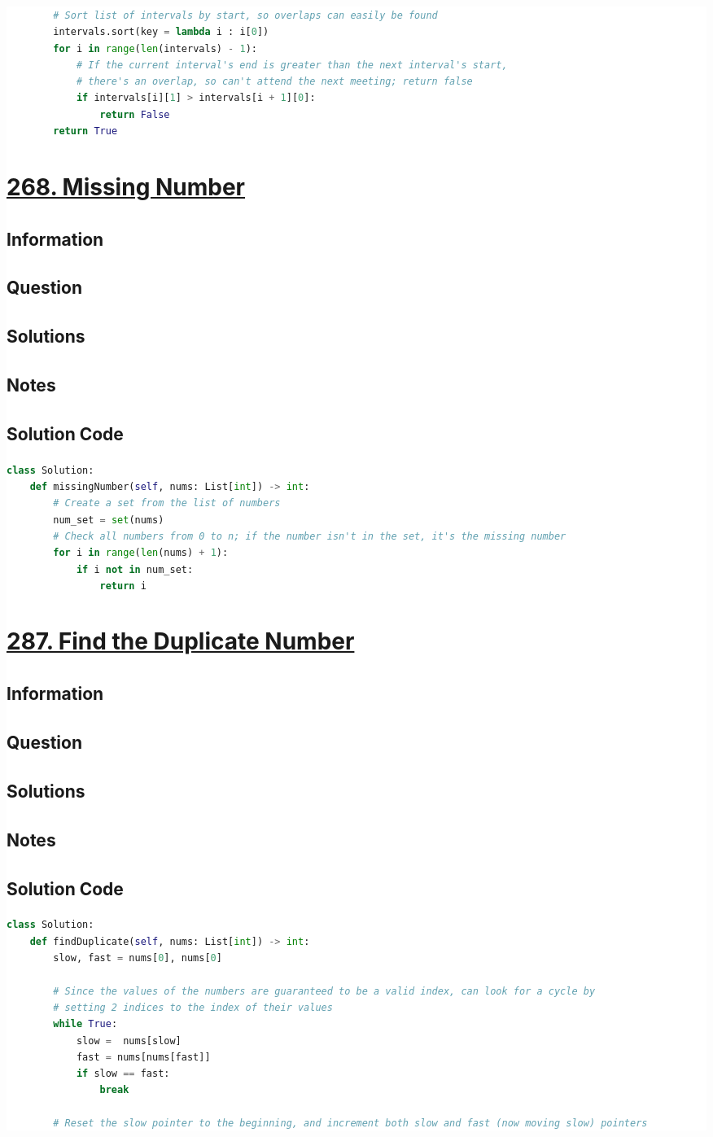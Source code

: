 ``` py
        # Sort list of intervals by start, so overlaps can easily be found
        intervals.sort(key = lambda i : i[0])
        for i in range(len(intervals) - 1):
            # If the current interval's end is greater than the next interval's start,
            # there's an overlap, so can't attend the next meeting; return false
            if intervals[i][1] > intervals[i + 1][0]:
                return False
        return True
```
# [268. Missing Number](https://leetcode.com/problems/missing-number/)
## Information
## Question
## Solutions
## Notes
## Solution Code
``` py
class Solution:
    def missingNumber(self, nums: List[int]) -> int:
        # Create a set from the list of numbers
        num_set = set(nums)
        # Check all numbers from 0 to n; if the number isn't in the set, it's the missing number
        for i in range(len(nums) + 1):
            if i not in num_set:
                return i
```
# [287. Find the Duplicate Number](https://leetcode.com/problems/find-the-duplicate-number/) 
## Information
## Question
## Solutions
## Notes
## Solution Code
``` py
class Solution:
    def findDuplicate(self, nums: List[int]) -> int:
        slow, fast = nums[0], nums[0]
        
        # Since the values of the numbers are guaranteed to be a valid index, can look for a cycle by
        # setting 2 indices to the index of their values
        while True:
            slow =  nums[slow]
            fast = nums[nums[fast]]
            if slow == fast:
                break
        
        # Reset the slow pointer to the beginning, and increment both slow and fast (now moving slow) pointers
```